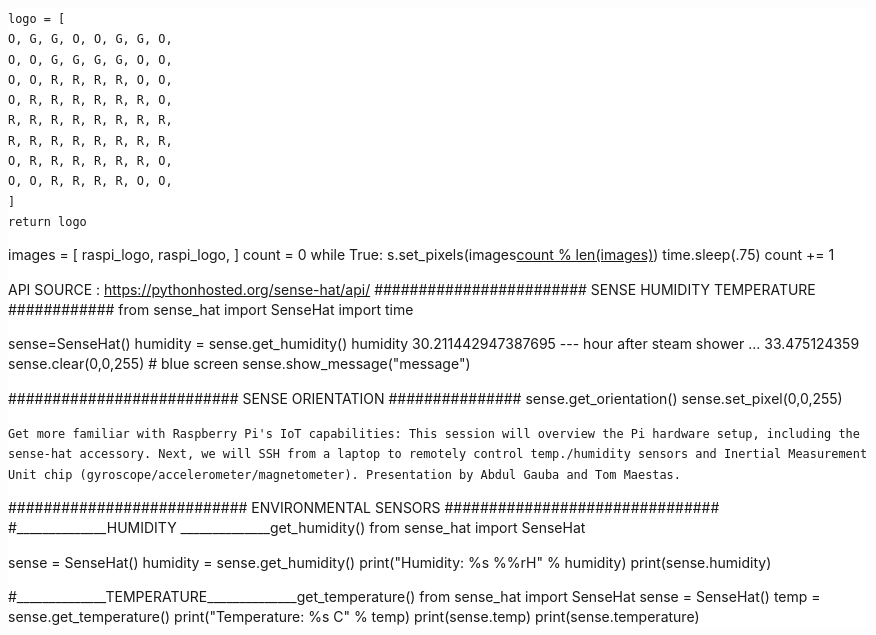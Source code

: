     logo = [
    O, G, G, O, O, G, G, O, 
    O, O, G, G, G, G, O, O,
    O, O, R, R, R, R, O, O, 
    O, R, R, R, R, R, R, O,
    R, R, R, R, R, R, R, R,
    R, R, R, R, R, R, R, R,
    O, R, R, R, R, R, R, O,
    O, O, R, R, R, R, O, O,
    ]
    return logo 
images = [  raspi_logo, raspi_logo,  ]
count = 0 
while True: 
    s.set_pixels(images[count % len(images)]())
    time.sleep(.75)
    count += 1 

	
API SOURCE :  https://pythonhosted.org/sense-hat/api/
########################  SENSE HUMIDITY TEMPERATURE ############ 
from sense_hat import SenseHat
import time

sense=SenseHat()
humidity = sense.get_humidity()
humidity
	30.211442947387695 --- hour after steam shower ... 33.475124359
sense.clear(0,0,255)  # blue screen
sense.show_message("message")

########################## SENSE  ORIENTATION    ###############
sense.get_orientation()
sense.set_pixel(0,0,255)

	Get more familiar with Raspberry Pi's IoT capabilities: This session will overview the Pi hardware setup, including the sense-hat accessory. Next, we will SSH from a laptop to remotely control temp./humidity sensors and Inertial Measurement Unit chip (gyroscope/accelerometer/magnetometer). Presentation by Abdul Gauba and Tom Maestas.  


########################### ENVIRONMENTAL SENSORS ###############################
#______________HUMIDITY ______________get_humidity()
from sense_hat import SenseHat

sense = SenseHat()
humidity = sense.get_humidity()
print("Humidity: %s %%rH" % humidity) 
print(sense.humidity)

#______________TEMPERATURE______________get_temperature()
from sense_hat import SenseHat
sense = SenseHat()
temp = sense.get_temperature()
print("Temperature: %s C" % temp) 
print(sense.temp)
print(sense.temperature)
